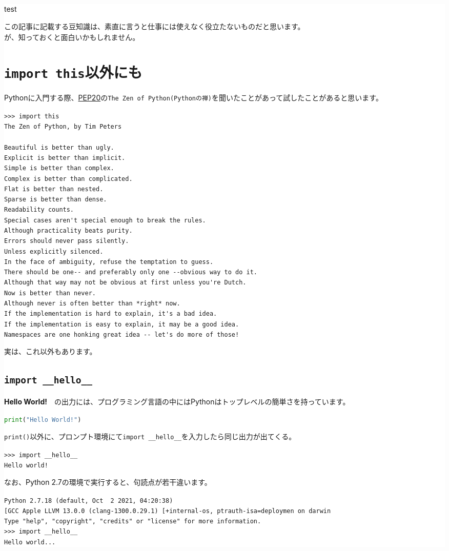 test

この記事に記載する豆知識は、素直に言うと仕事には使えなく役立たないものだと思います。  
が、知っておくと面白いかもしれません。

#  `import this`以外にも

Pythonに入門する際、[PEP20](https://www.python.org/dev/peps/pep-0020/)の`The Zen of Python(Pythonの禅)`を聞いたことがあって試したことがあると思います。

```
>>> import this
The Zen of Python, by Tim Peters

Beautiful is better than ugly.
Explicit is better than implicit.
Simple is better than complex.
Complex is better than complicated.
Flat is better than nested.
Sparse is better than dense.
Readability counts.
Special cases aren't special enough to break the rules.
Although practicality beats purity.
Errors should never pass silently.
Unless explicitly silenced.
In the face of ambiguity, refuse the temptation to guess.
There should be one-- and preferably only one --obvious way to do it.
Although that way may not be obvious at first unless you're Dutch.
Now is better than never.
Although never is often better than *right* now.
If the implementation is hard to explain, it's a bad idea.
If the implementation is easy to explain, it may be a good idea.
Namespaces are one honking great idea -- let's do more of those!
```

実は、これ以外もあります。

## `import __hello__`

**Hello World!**　の出力には、プログラミング言語の中にはPythonはトップレベルの簡単さを持っています。

```python
print("Hello World!")
```

`print()`以外に、プロンプト環境にて`import __hello__`を入力したら同じ出力が出てくる。

```
>>> import __hello__
Hello world!
```

なお、Python 2.7の環境で実行すると、句読点が若干違います。

```
Python 2.7.18 (default, Oct  2 2021, 04:20:38) 
[GCC Apple LLVM 13.0.0 (clang-1300.0.29.1) [+internal-os, ptrauth-isa=deploymen on darwin
Type "help", "copyright", "credits" or "license" for more information.
>>> import __hello__
Hello world...
```
